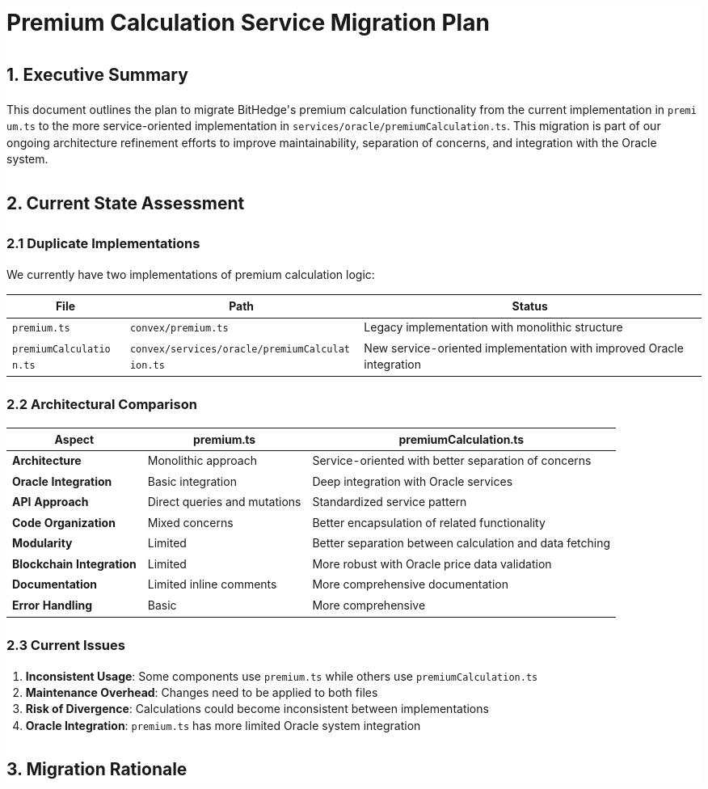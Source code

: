 # Premium Calculation Service Migration Plan

## 1. Executive Summary

This document outlines the plan to migrate BitHedge's premium calculation functionality from the current implementation in `premium.ts` to the more service-oriented implementation in `services/oracle/premiumCalculation.ts`. This migration is part of our ongoing architecture refinement efforts to improve maintainability, separation of concerns, and integration with the Oracle system.

## 2. Current State Assessment

### 2.1 Duplicate Implementations

We currently have two implementations of premium calculation logic:

| File                    | Path                                           | Status                                                               |
| ----------------------- | ---------------------------------------------- | -------------------------------------------------------------------- |
| `premium.ts`            | `convex/premium.ts`                            | Legacy implementation with monolithic structure                      |
| `premiumCalculation.ts` | `convex/services/oracle/premiumCalculation.ts` | New service-oriented implementation with improved Oracle integration |

### 2.2 Architectural Comparison

| Aspect                     | premium.ts                   | premiumCalculation.ts                                   |
| -------------------------- | ---------------------------- | ------------------------------------------------------- |
| **Architecture**           | Monolithic approach          | Service-oriented with better separation of concerns     |
| **Oracle Integration**     | Basic integration            | Deep integration with Oracle services                   |
| **API Approach**           | Direct queries and mutations | Standardized service pattern                            |
| **Code Organization**      | Mixed concerns               | Better encapsulation of related functionality           |
| **Modularity**             | Limited                      | Better separation between calculation and data fetching |
| **Blockchain Integration** | Limited                      | More robust with Oracle price data validation           |
| **Documentation**          | Limited inline comments      | More comprehensive documentation                        |
| **Error Handling**         | Basic                        | More comprehensive                                      |

### 2.3 Current Issues

1. **Inconsistent Usage**: Some components use `premium.ts` while others use `premiumCalculation.ts`
2. **Maintenance Overhead**: Changes need to be applied to both files
3. **Risk of Divergence**: Calculations could become inconsistent between implementations
4. **Oracle Integration**: `premium.ts` has more limited Oracle system integration

## 3. Migration Rationale
